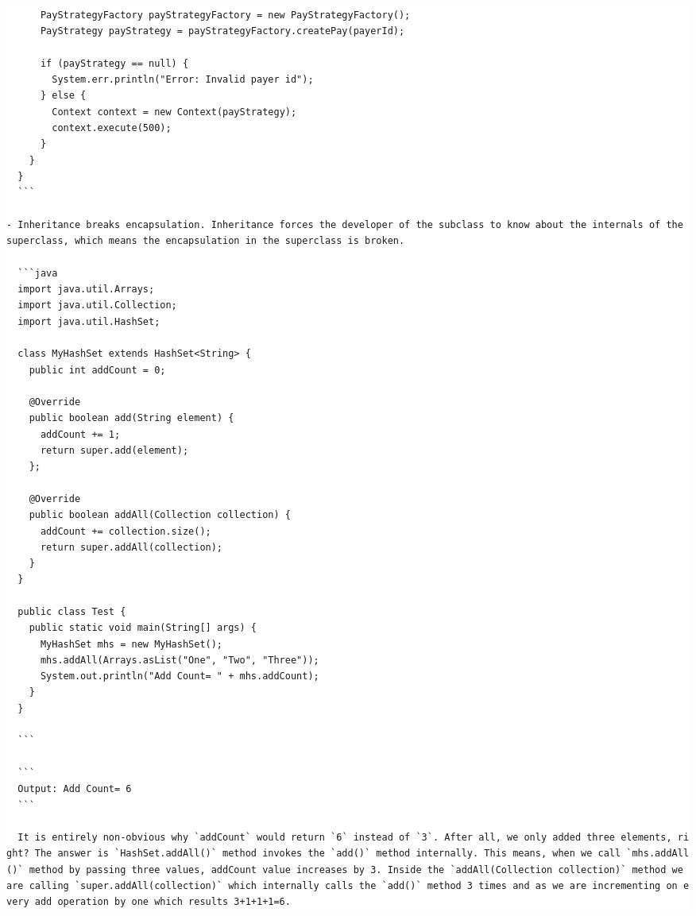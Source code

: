           PayStrategyFactory payStrategyFactory = new PayStrategyFactory();
          PayStrategy payStrategy = payStrategyFactory.createPay(payerId);
 
          if (payStrategy == null) {
            System.err.println("Error: Invalid payer id");
          } else {
            Context context = new Context(payStrategy);
            context.execute(500);
          }
        }
      }
      ```
 
    - Inheritance breaks encapsulation. Inheritance forces the developer of the subclass to know about the internals of the superclass, which means the encapsulation in the superclass is broken.
 
      ```java
      import java.util.Arrays;
      import java.util.Collection;
      import java.util.HashSet;
 
      class MyHashSet extends HashSet<String> {
        public int addCount = 0;
 
        @Override
        public boolean add(String element) {
          addCount += 1;
          return super.add(element);
        };
 
        @Override
        public boolean addAll(Collection collection) {
          addCount += collection.size();
          return super.addAll(collection);
        }
      }
 
      public class Test {
        public static void main(String[] args) {
          MyHashSet mhs = new MyHashSet();
          mhs.addAll(Arrays.asList("One", "Two", "Three"));
          System.out.println("Add Count= " + mhs.addCount);
        }
      }
 
      ```
 
      ```
      Output: Add Count= 6
      ```
 
      It is entirely non-obvious why `addCount` would return `6` instead of `3`. After all, we only added three elements, right? The answer is `HashSet.addAll()` method invokes the `add()` method internally. This means, when we call `mhs.addAll()` method by passing three values, addCount value increases by 3. Inside the `addAll(Collection collection)` method we are calling `super.addAll(collection)` which internally calls the `add()` method 3 times and as we are incrementing on every add operation by one which results 3+1+1+1=6.
 